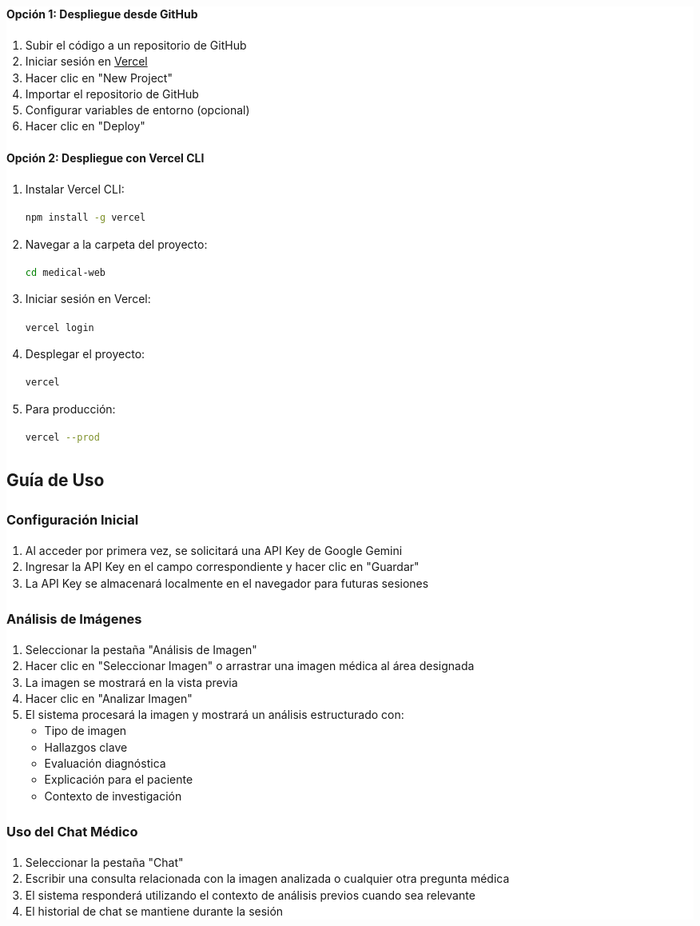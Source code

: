 #### Opción 1: Despliegue desde GitHub
1. Subir el código a un repositorio de GitHub
2. Iniciar sesión en [Vercel](https://vercel.com)
3. Hacer clic en "New Project"
4. Importar el repositorio de GitHub
5. Configurar variables de entorno (opcional)
6. Hacer clic en "Deploy"

#### Opción 2: Despliegue con Vercel CLI
1. Instalar Vercel CLI:
   ```bash
   npm install -g vercel
   ```

2. Navegar a la carpeta del proyecto:
   ```bash
   cd medical-web
   ```

3. Iniciar sesión en Vercel:
   ```bash
   vercel login
   ```

4. Desplegar el proyecto:
   ```bash
   vercel
   ```

5. Para producción:
   ```bash
   vercel --prod
   ```

## Guía de Uso

### Configuración Inicial
1. Al acceder por primera vez, se solicitará una API Key de Google Gemini
2. Ingresar la API Key en el campo correspondiente y hacer clic en "Guardar"
3. La API Key se almacenará localmente en el navegador para futuras sesiones

### Análisis de Imágenes
1. Seleccionar la pestaña "Análisis de Imagen"
2. Hacer clic en "Seleccionar Imagen" o arrastrar una imagen médica al área designada
3. La imagen se mostrará en la vista previa
4. Hacer clic en "Analizar Imagen"
5. El sistema procesará la imagen y mostrará un análisis estructurado con:
   - Tipo de imagen
   - Hallazgos clave
   - Evaluación diagnóstica
   - Explicación para el paciente
   - Contexto de investigación

### Uso del Chat Médico
1. Seleccionar la pestaña "Chat"
2. Escribir una consulta relacionada con la imagen analizada o cualquier otra pregunta médica
3. El sistema responderá utilizando el contexto de análisis previos cuando sea relevante
4. El historial de chat se mantiene durante la sesión
